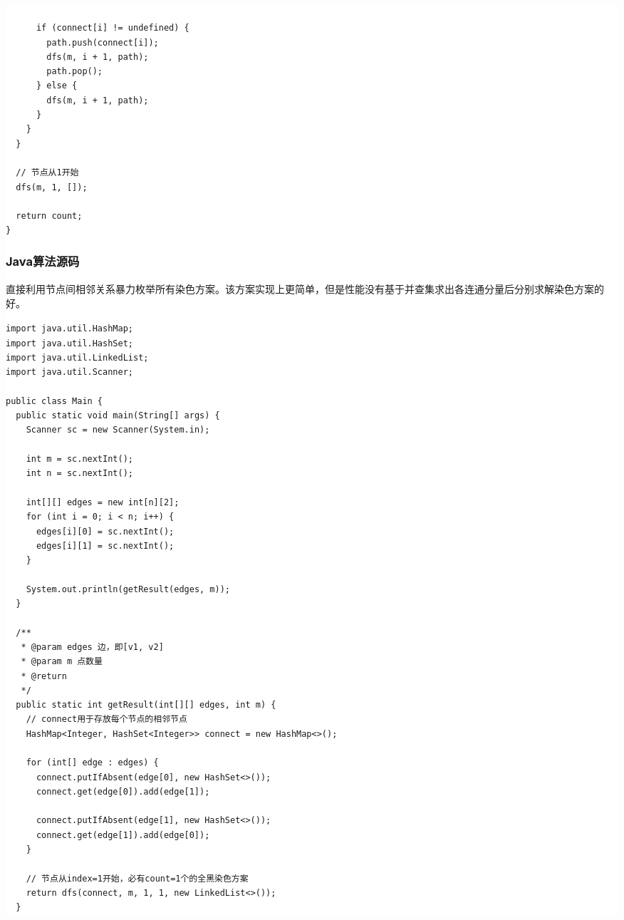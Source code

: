 ```
 
      if (connect[i] != undefined) {
        path.push(connect[i]);
        dfs(m, i + 1, path);
        path.pop();
      } else {
        dfs(m, i + 1, path);
      }
    }
  }
 
  // 节点从1开始
  dfs(m, 1, []);
 
  return count;
}
```

### Java算法源码

直接利用节点间相邻关系暴力枚举所有染色方案。该方案实现上更简单，但是性能没有基于并查集求出各连通分量后分别求解染色方案的好。

```
import java.util.HashMap;
import java.util.HashSet;
import java.util.LinkedList;
import java.util.Scanner;
 
public class Main {
  public static void main(String[] args) {
    Scanner sc = new Scanner(System.in);
 
    int m = sc.nextInt();
    int n = sc.nextInt();
 
    int[][] edges = new int[n][2];
    for (int i = 0; i < n; i++) {
      edges[i][0] = sc.nextInt();
      edges[i][1] = sc.nextInt();
    }
 
    System.out.println(getResult(edges, m));
  }
 
  /**
   * @param edges 边，即[v1, v2]
   * @param m 点数量
   * @return
   */
  public static int getResult(int[][] edges, int m) {
    // connect用于存放每个节点的相邻节点
    HashMap<Integer, HashSet<Integer>> connect = new HashMap<>();
 
    for (int[] edge : edges) {
      connect.putIfAbsent(edge[0], new HashSet<>());
      connect.get(edge[0]).add(edge[1]);
 
      connect.putIfAbsent(edge[1], new HashSet<>());
      connect.get(edge[1]).add(edge[0]);
    }
 
    // 节点从index=1开始，必有count=1个的全黑染色方案
    return dfs(connect, m, 1, 1, new LinkedList<>());
  }
```